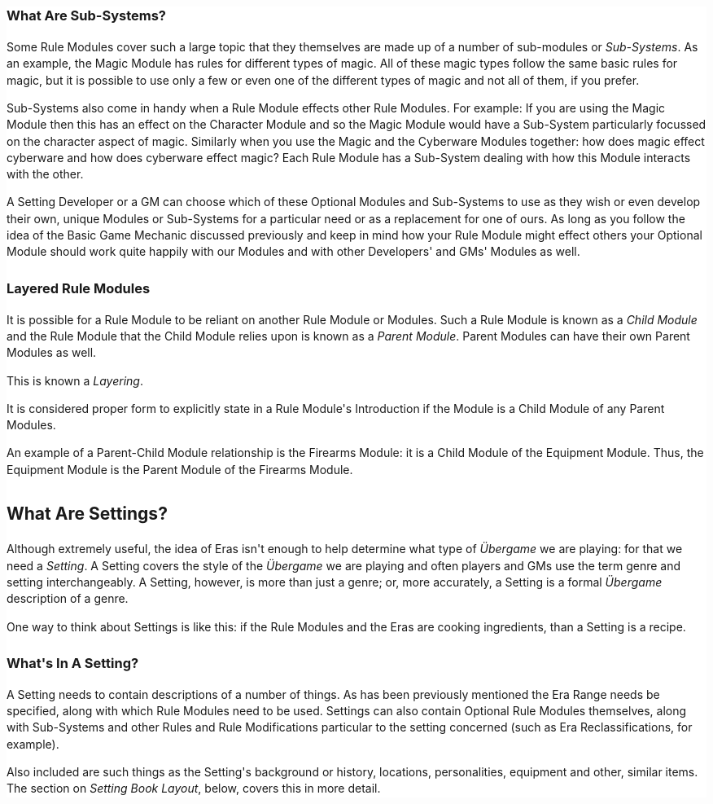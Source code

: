 ### What Are Sub-Systems?

Some Rule Modules cover such a large topic that they themselves are made up of a number of sub-modules or *Sub-Systems*. As an example, the Magic Module has rules for different types of magic. All of these magic types follow the same basic rules for magic, but it is possible to use only a few or even one of the different types of magic and not all of them, if you prefer.

Sub-Systems also come in handy when a Rule Module effects other Rule Modules. For example: If you are using the Magic Module then this has an effect on the Character Module and so the Magic Module would have a Sub-System particularly focussed on the character aspect of magic. Similarly when you use the Magic and the Cyberware Modules together: how does magic effect cyberware and how does cyberware effect magic? Each Rule Module has a Sub-System dealing with how this Module interacts with the other.

A Setting Developer or a GM can choose which of these Optional Modules and Sub-Systems to use as they wish or even develop their own, unique Modules or Sub-Systems for a particular need or as a replacement for one of ours. As long as you follow the idea of the Basic Game Mechanic discussed previously and keep in mind how your Rule Module might effect others your Optional Module should work quite happily with our Modules and with other Developers' and GMs' Modules as well.

### Layered Rule Modules

It is possible for a Rule Module to be reliant on another Rule Module or Modules. Such a Rule Module is known as a *Child Module* and the Rule Module that the Child Module relies upon is known as a *Parent Module*. Parent Modules can have their own Parent Modules as well.

This is known a *Layering*.

It is considered proper form to explicitly state in a Rule Module's Introduction if the Module is a Child Module of any Parent Modules.

An example of a Parent-Child Module relationship is the Firearms Module: it is a Child Module of the Equipment Module. Thus, the Equipment Module is the Parent Module of the Firearms Module.

## What Are Settings?

Although extremely useful, the idea of Eras isn't enough to help determine what type of *Übergame* we are playing: for that we need a *Setting*. A Setting covers the style of the *Übergame* we are playing and often players and GMs use the term genre and setting interchangeably. A Setting, however, is more than just a genre; or, more accurately, a Setting is a formal *Übergame* description of a genre.

One way to think about Settings is like this: if the Rule Modules and the Eras are cooking ingredients, than a Setting is a recipe.

### What's In A Setting?

A Setting needs to contain descriptions of a number of things. As has been previously mentioned the Era Range needs be specified, along with which Rule Modules need to be used. Settings can also contain Optional Rule Modules themselves, along with Sub-Systems and other Rules and Rule Modifications particular to the setting concerned (such as Era Reclassifications, for example).

Also included are such things as the Setting's background or history, locations, personalities, equipment and other, similar items. The section on *Setting Book Layout*, below, covers this in more detail.
